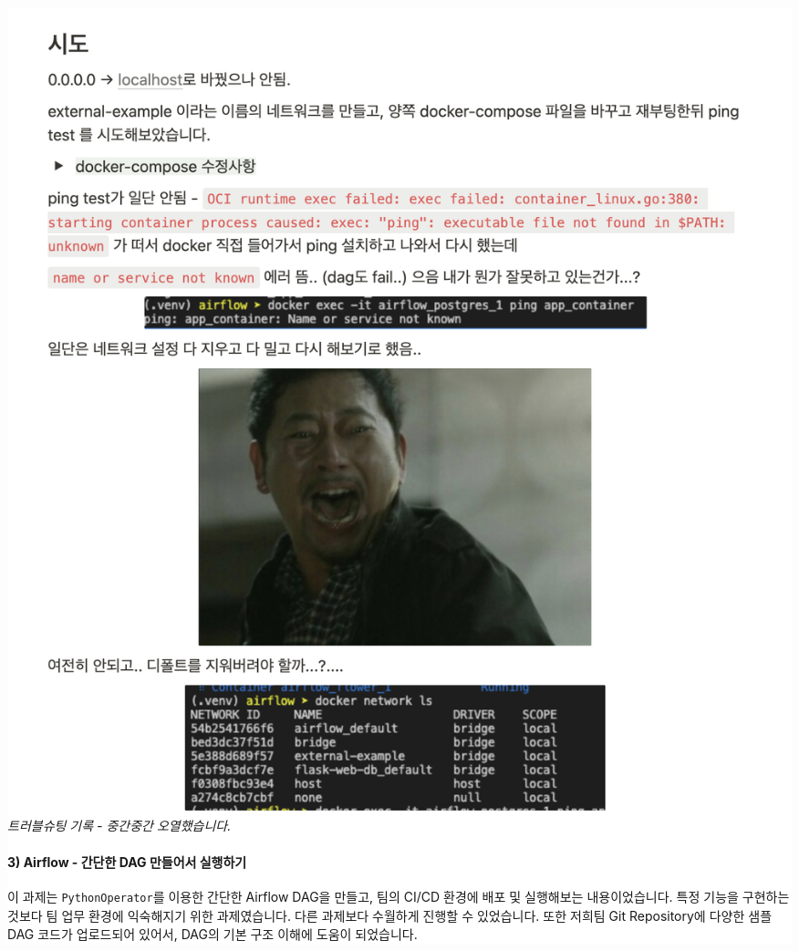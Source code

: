 ![온보딩 과제 - 트러블슈팅 과정](/img/data-engineering-onboarding/onboarding-crying.png)
*트러블슈팅 기록 - 중간중간 오열했습니다.*



#### 3) Airflow - 간단한 DAG 만들어서 실행하기

이 과제는 `PythonOperator`를 이용한 간단한 Airflow DAG을 만들고, 팀의 CI/CD 환경에 배포 및 실행해보는 내용이었습니다. 특정 기능을 구현하는 것보다 팀 업무 환경에 익숙해지기 위한 과제였습니다. 다른 과제보다 수월하게 진행할 수 있었습니다. 또한 저희팀 Git Repository에 다양한 샘플 DAG 코드가 업로드되어 있어서, DAG의 기본 구조 이해에 도움이 되었습니다.
